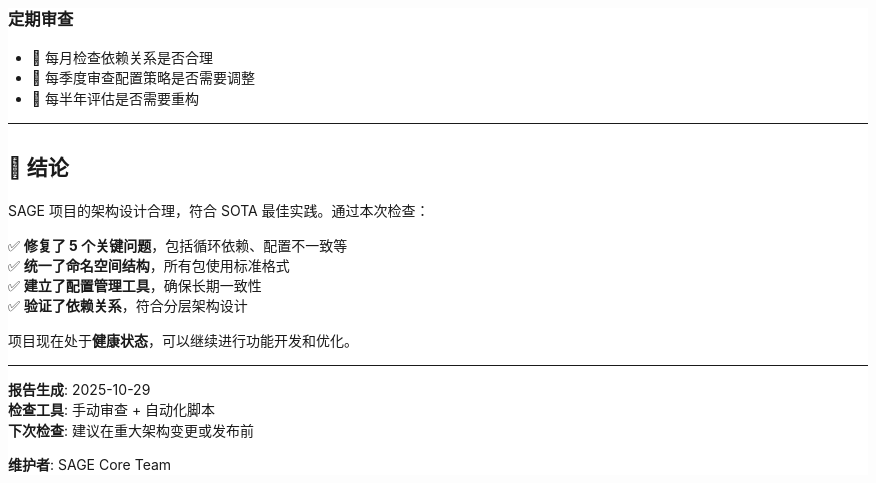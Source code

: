 ### 定期审查

- 📅 每月检查依赖关系是否合理
- 📅 每季度审查配置策略是否需要调整
- 📅 每半年评估是否需要重构

---

## 🎉 结论

SAGE 项目的架构设计合理，符合 SOTA 最佳实践。通过本次检查：

✅ **修复了 5 个关键问题**，包括循环依赖、配置不一致等  
✅ **统一了命名空间结构**，所有包使用标准格式  
✅ **建立了配置管理工具**，确保长期一致性  
✅ **验证了依赖关系**，符合分层架构设计  

项目现在处于**健康状态**，可以继续进行功能开发和优化。

---

**报告生成**: 2025-10-29  
**检查工具**: 手动审查 + 自动化脚本  
**下次检查**: 建议在重大架构变更或发布前

**维护者**: SAGE Core Team

